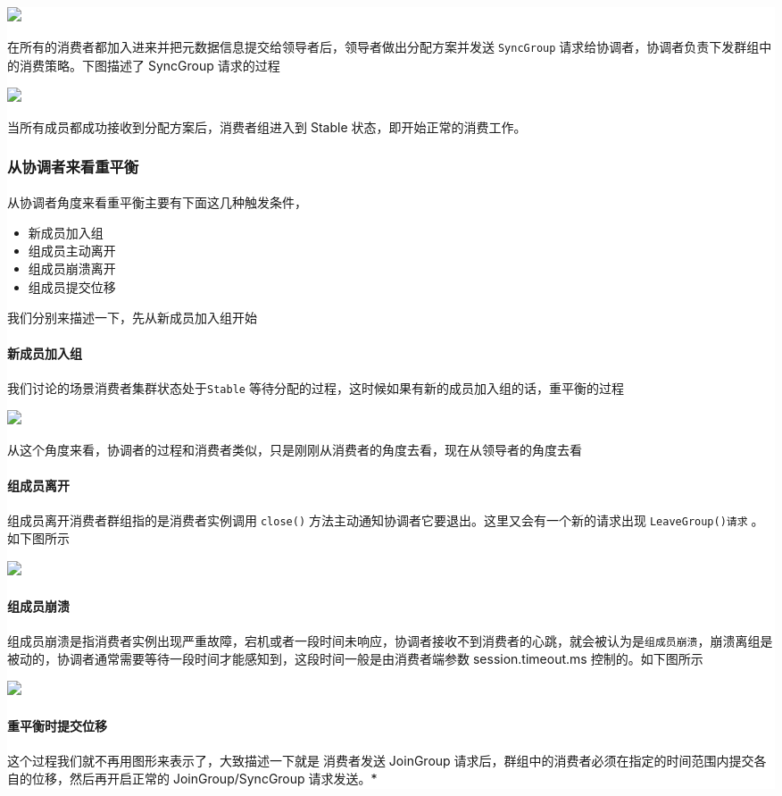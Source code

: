 ![](img/f6614757281578eeaceeee4600a86e07.png)

在所有的消费者都加入进来并把元数据信息提交给领导者后，领导者做出分配方案并发送 `SyncGroup` 请求给协调者，协调者负责下发群组中的消费策略。下图描述了 SyncGroup 请求的过程

![](img/85863405e546f652a460ac34acd98e1e.png)

当所有成员都成功接收到分配方案后，消费者组进入到 Stable 状态，即开始正常的消费工作。

### 从协调者来看重平衡

从协调者角度来看重平衡主要有下面这几种触发条件，

*   新成员加入组
*   组成员主动离开
*   组成员崩溃离开
*   组成员提交位移

我们分别来描述一下，先从新成员加入组开始

#### 新成员加入组

我们讨论的场景消费者集群状态处于`Stable` 等待分配的过程，这时候如果有新的成员加入组的话，重平衡的过程

![](img/cce02249c47e1ba364af81f488c7fd2c.png)

从这个角度来看，协调者的过程和消费者类似，只是刚刚从消费者的角度去看，现在从领导者的角度去看

#### 组成员离开

组成员离开消费者群组指的是消费者实例调用 `close()` 方法主动通知协调者它要退出。这里又会有一个新的请求出现 `LeaveGroup()请求` 。如下图所示

![](img/276a4cd4d5de953c9a7c2c9ce717c63b.png)

#### 组成员崩溃

组成员崩溃是指消费者实例出现严重故障，宕机或者一段时间未响应，协调者接收不到消费者的心跳，就会被认为是`组成员崩溃`，崩溃离组是被动的，协调者通常需要等待一段时间才能感知到，这段时间一般是由消费者端参数 session.timeout.ms 控制的。如下图所示

![](img/0551e096c3cb0522b61a6be94bd02077.png)

#### 重平衡时提交位移

这个过程我们就不再用图形来表示了，大致描述一下就是 消费者发送 JoinGroup 请求后，群组中的消费者必须在指定的时间范围内提交各自的位移，然后再开启正常的 JoinGroup/SyncGroup 请求发送。*